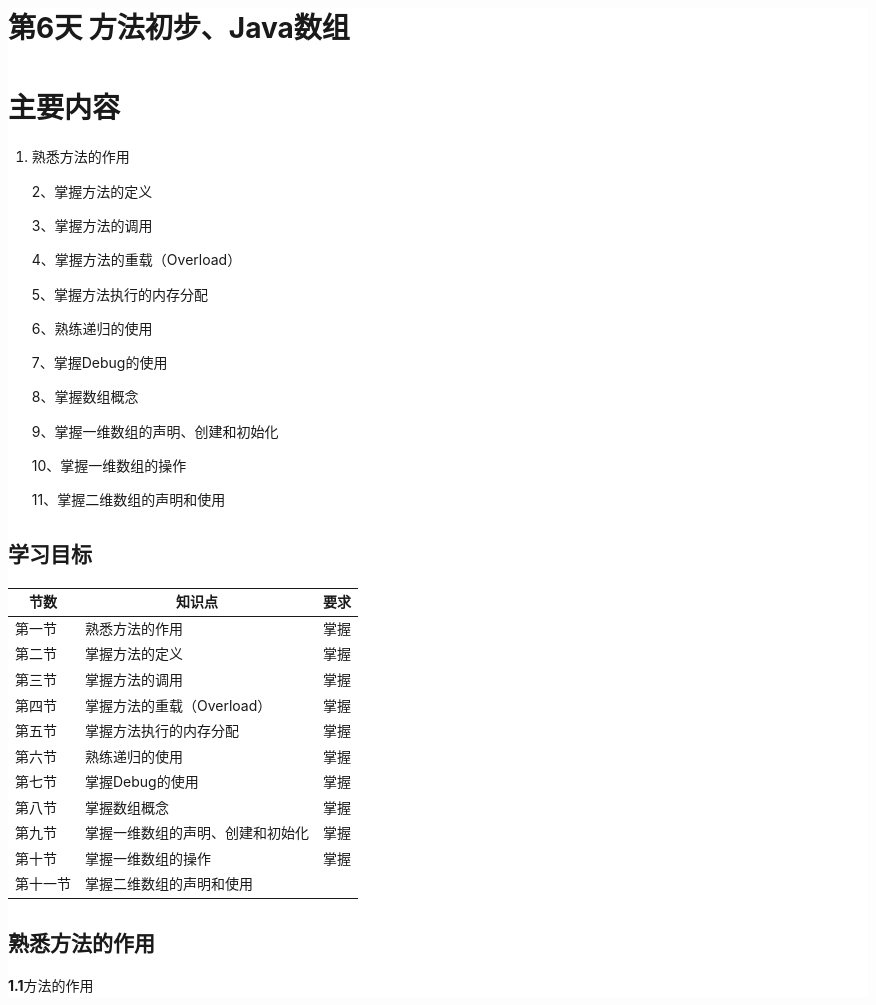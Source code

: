 # 第6天 方法初步、Java数组

# 主要内容

1.  熟悉方法的作用

    2、掌握方法的定义

    3、掌握方法的调用

    4、掌握方法的重载（Overload）

    5、掌握方法执行的内存分配

    6、熟练递归的使用

    7、掌握Debug的使用

    8、掌握数组概念

    9、掌握一维数组的声明、创建和初始化

    10、掌握一维数组的操作

    11、掌握二维数组的声明和使用

## 学习目标

| 节数     | 知识点                           | 要求 |
|----------|----------------------------------|------|
| 第一节   | 熟悉方法的作用                   | 掌握 |
| 第二节   | 掌握方法的定义                   | 掌握 |
| 第三节   | 掌握方法的调用                   | 掌握 |
| 第四节   | 掌握方法的重载（Overload）       | 掌握 |
| 第五节   | 掌握方法执行的内存分配           | 掌握 |
| 第六节   | 熟练递归的使用                   | 掌握 |
| 第七节   | 掌握Debug的使用                  | 掌握 |
| 第八节   | 掌握数组概念                     | 掌握 |
| 第九节   | 掌握一维数组的声明、创建和初始化 | 掌握 |
| 第十节   | 掌握一维数组的操作               | 掌握 |
| 第十一节 | 掌握二维数组的声明和使用         |      |

## 熟悉方法的作用

**1.1**方法的作用
